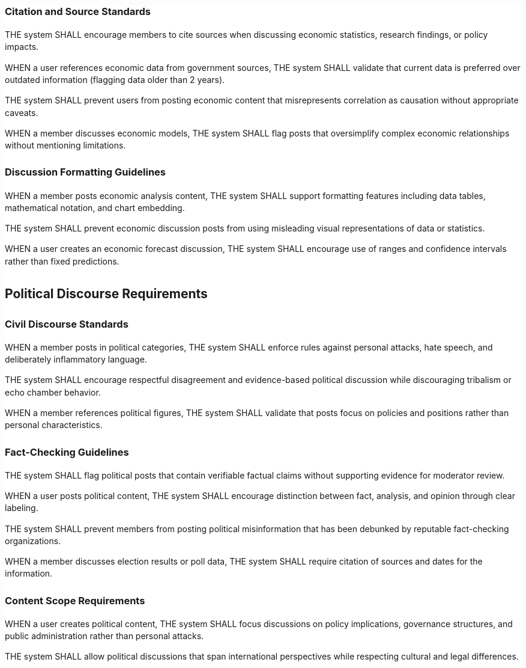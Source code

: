 ### Citation and Source Standards
THE system SHALL encourage members to cite sources when discussing economic statistics, research findings, or policy impacts.

WHEN a user references economic data from government sources, THE system SHALL validate that current data is preferred over outdated information (flagging data older than 2 years).

THE system SHALL prevent users from posting economic content that misrepresents correlation as causation without appropriate caveats.

WHEN a member discusses economic models, THE system SHALL flag posts that oversimplify complex economic relationships without mentioning limitations.

### Discussion Formatting Guidelines
WHEN a member posts economic analysis content, THE system SHALL support formatting features including data tables, mathematical notation, and chart embedding.

THE system SHALL prevent economic discussion posts from using misleading visual representations of data or statistics.

WHEN a user creates an economic forecast discussion, THE system SHALL encourage use of ranges and confidence intervals rather than fixed predictions.

## Political Discourse Requirements

### Civil Discourse Standards
WHEN a member posts in political categories, THE system SHALL enforce rules against personal attacks, hate speech, and deliberately inflammatory language.

THE system SHALL encourage respectful disagreement and evidence-based political discussion while discouraging tribalism or echo chamber behavior.

WHEN a member references political figures, THE system SHALL validate that posts focus on policies and positions rather than personal characteristics.

### Fact-Checking Guidelines
THE system SHALL flag political posts that contain verifiable factual claims without supporting evidence for moderator review.

WHEN a user posts political content, THE system SHALL encourage distinction between fact, analysis, and opinion through clear labeling.

THE system SHALL prevent members from posting political misinformation that has been debunked by reputable fact-checking organizations.

WHEN a member discusses election results or poll data, THE system SHALL require citation of sources and dates for the information.

### Content Scope Requirements
WHEN a user creates political content, THE system SHALL focus discussions on policy implications, governance structures, and public administration rather than personal attacks.

THE system SHALL allow political discussions that span international perspectives while respecting cultural and legal differences.
